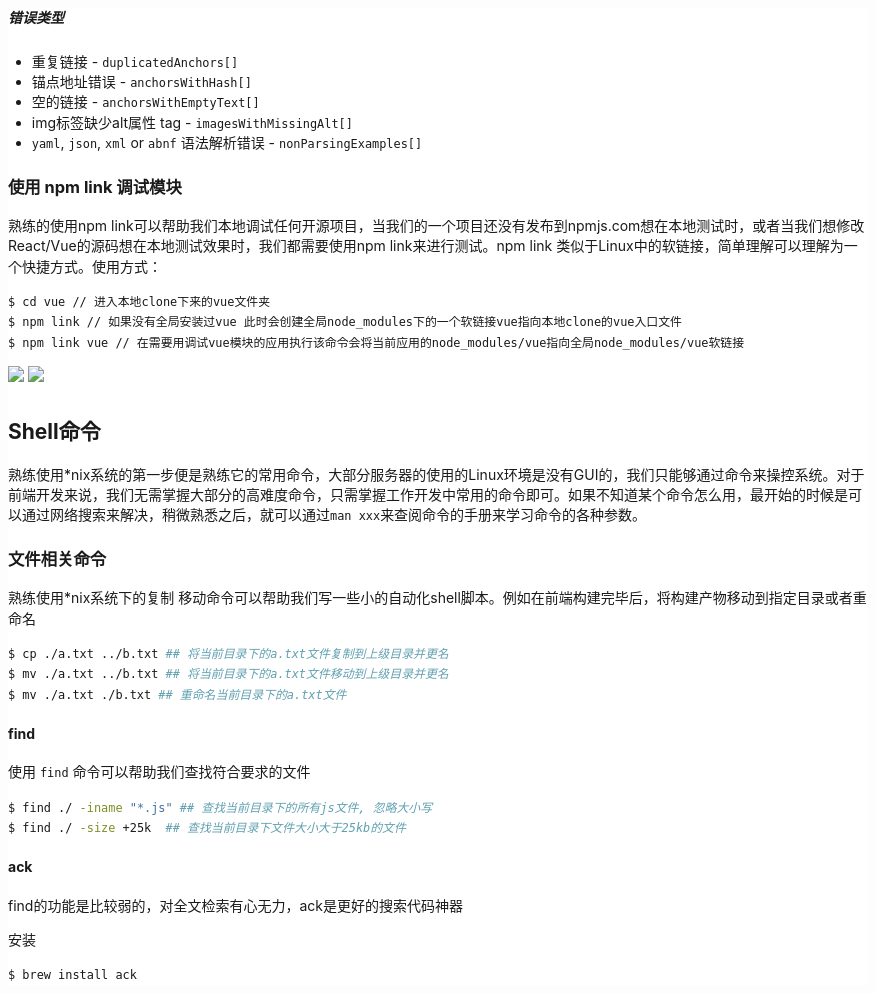 ##### 错误类型

- 重复链接 - `duplicatedAnchors[]`
- 锚点地址错误 - `anchorsWithHash[]`
- 空的链接 - `anchorsWithEmptyText[]`
- img标签缺少alt属性 tag - `imagesWithMissingAlt[]`
- `yaml`, `json`, `xml` or `abnf` 语法解析错误 - `nonParsingExamples[]`

### 使用 npm link 调试模块

熟练的使用npm link可以帮助我们本地调试任何开源项目，当我们的一个项目还没有发布到npmjs.com想在本地测试时，或者当我们想修改React/Vue的源码想在本地测试效果时，我们都需要使用npm link来进行测试。npm link 类似于Linux中的软链接，简单理解可以理解为一个快捷方式。使用方式：

```
$ cd vue // 进入本地clone下来的vue文件夹
$ npm link // 如果没有全局安装过vue 此时会创建全局node_modules下的一个软链接vue指向本地clone的vue入口文件
$ npm link vue // 在需要用调试vue模块的应用执行该命令会将当前应用的node_modules/vue指向全局node_modules/vue软链接
```

![](https://gw.alicdn.com/tfs/TB1iEl0XKH2gK0jSZFEXXcqMpXa-1450-876.jpg)
![](https://gw.alicdn.com/tfs/TB1QBh0XQY2gK0jSZFgXXc5OFXa-1450-860.jpg)


## Shell命令

熟练使用*nix系统的第一步便是熟练它的常用命令，大部分服务器的使用的Linux环境是没有GUI的，我们只能够通过命令来操控系统。对于前端开发来说，我们无需掌握大部分的高难度命令，只需掌握工作开发中常用的命令即可。如果不知道某个命令怎么用，最开始的时候是可以通过网络搜索来解决，稍微熟悉之后，就可以通过`man xxx`来查阅命令的手册来学习命令的各种参数。

### 文件相关命令

熟练使用*nix系统下的复制 移动命令可以帮助我们写一些小的自动化shell脚本。例如在前端构建完毕后，将构建产物移动到指定目录或者重命名

```bash
$ cp ./a.txt ../b.txt ## 将当前目录下的a.txt文件复制到上级目录并更名
$ mv ./a.txt ../b.txt ## 将当前目录下的a.txt文件移动到上级目录并更名
$ mv ./a.txt ./b.txt ## 重命名当前目录下的a.txt文件
```

#### find

使用 `find` 命令可以帮助我们查找符合要求的文件

```bash
$ find ./ -iname "*.js" ## 查找当前目录下的所有js文件, 忽略大小写
$ find ./ -size +25k  ## 查找当前目录下文件大小大于25kb的文件
```

#### ack

find的功能是比较弱的，对全文检索有心无力，ack是更好的搜索代码神器

安装

```bash
$ brew install ack 
```
